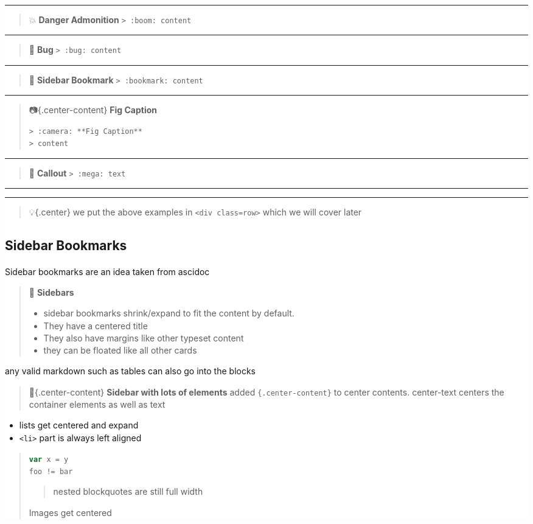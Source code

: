 -----------------------------

</div>

<div markdown="1" class="row">

> :boom: **Danger Admonition**
`> :boom: content `
-----------------------------

> :bug: **Bug**
`> :bug: content `

-----------------------------

</div>

<div markdown="1" class="row">

> :bookmark: **Sidebar Bookmark**
`> :bookmark: content `
-----------------------------

> :camera:{.center-content} **Fig Caption**
> ```
> > :camera: **Fig Caption**
> > content
> ```

-----------------------------

> :mega: **Callout**
`> :mega: text `

-----------------------------

</div>

---

> :bulb:{.center} we put the above examples in `<div class=row>` which we will cover later

## Sidebar Bookmarks

Sidebar bookmarks are an idea taken from ascidoc

> :bookmark: **Sidebars**
>
> - sidebar bookmarks shrink/expand to fit the content by default.
> - They have a centered title
> - They also have margins like other typeset content
> - they can be floated like all other cards

any valid markdown such as tables can also go into the blocks

> :bookmark:{.center-content} **Sidebar with lots of elements**
> added `{.center-content}` to center contents.
> center-text centers the container elements as well as text
>
* lists get centered and expand
* `<li>` part is always left aligned
>
> ``` js
> var x = y
> foo != bar
> ```
>
> > nested blockquotes are still full width
>
> Images get centered